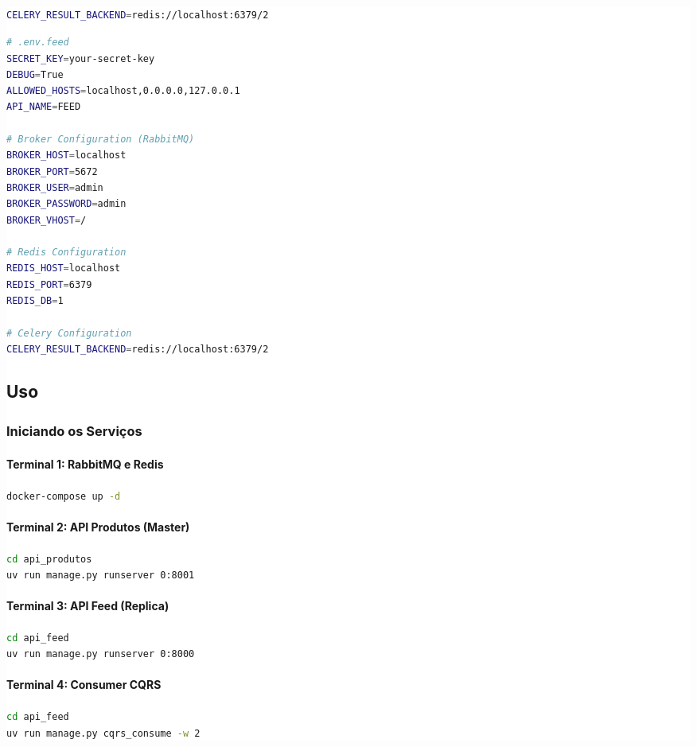 ```bash
CELERY_RESULT_BACKEND=redis://localhost:6379/2
```

```bash
# .env.feed
SECRET_KEY=your-secret-key
DEBUG=True
ALLOWED_HOSTS=localhost,0.0.0.0,127.0.0.1
API_NAME=FEED

# Broker Configuration (RabbitMQ)
BROKER_HOST=localhost
BROKER_PORT=5672
BROKER_USER=admin
BROKER_PASSWORD=admin
BROKER_VHOST=/

# Redis Configuration
REDIS_HOST=localhost
REDIS_PORT=6379
REDIS_DB=1

# Celery Configuration
CELERY_RESULT_BACKEND=redis://localhost:6379/2
```

## Uso

### Iniciando os Serviços

#### Terminal 1: RabbitMQ e Redis

```bash
docker-compose up -d
```

#### Terminal 2: API Produtos (Master)

```bash
cd api_produtos
uv run manage.py runserver 0:8001
```

#### Terminal 3: API Feed (Replica)

```bash
cd api_feed
uv run manage.py runserver 0:8000
```

#### Terminal 4: Consumer CQRS

```bash
cd api_feed
uv run manage.py cqrs_consume -w 2
```
